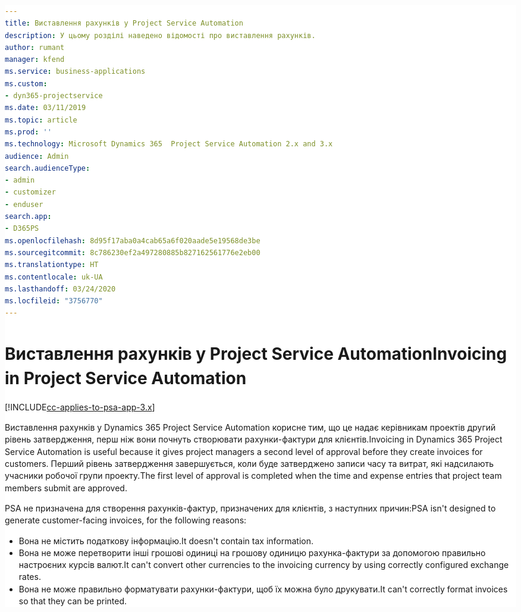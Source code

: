 ```yaml
---
title: Виставлення рахунків у Project Service Automation
description: У цьому розділі наведено відомості про виставлення рахунків.
author: rumant
manager: kfend
ms.service: business-applications
ms.custom:
- dyn365-projectservice
ms.date: 03/11/2019
ms.topic: article
ms.prod: ''
ms.technology: Microsoft Dynamics 365  Project Service Automation 2.x and 3.x
audience: Admin
search.audienceType:
- admin
- customizer
- enduser
search.app:
- D365PS
ms.openlocfilehash: 8d95f17aba0a4cab65a6f020aade5e19568de3be
ms.sourcegitcommit: 8c786230ef2a497280885b827162561776e2eb00
ms.translationtype: HT
ms.contentlocale: uk-UA
ms.lasthandoff: 03/24/2020
ms.locfileid: "3756770"
---
```

# <a name="invoicing-in-project-service-automation"></a><span data-ttu-id="e6cef-103">Виставлення рахунків у Project Service Automation</span><span class="sxs-lookup"><span data-stu-id="e6cef-103">Invoicing in Project Service Automation</span></span>

[!INCLUDE[cc-applies-to-psa-app-3.x](../includes/cc-applies-to-psa-app-3x.md)]

<span data-ttu-id="e6cef-104">Виставлення рахунків у Dynamics 365 Project Service Automation корисне тим, що це надає керівникам проектів другий рівень затвердження, перш ніж вони почнуть створювати рахунки-фактури для клієнтів.</span><span class="sxs-lookup"><span data-stu-id="e6cef-104">Invoicing in Dynamics 365 Project Service Automation is useful because it gives project managers a second level of approval before they create invoices for customers.</span></span> <span data-ttu-id="e6cef-105">Перший рівень затвердження завершується, коли буде затверджено записи часу та витрат, які надсилають учасники робочої групи проекту.</span><span class="sxs-lookup"><span data-stu-id="e6cef-105">The first level of approval is completed when the time and expense entries that project team members submit are approved.</span></span>

<span data-ttu-id="e6cef-106">PSA не призначена для створення рахунків-фактур, призначених для клієнтів, з наступних причин:</span><span class="sxs-lookup"><span data-stu-id="e6cef-106">PSA isn't designed to generate customer-facing invoices, for the following reasons:</span></span>

- <span data-ttu-id="e6cef-107">Вона не містить податкову інформацію.</span><span class="sxs-lookup"><span data-stu-id="e6cef-107">It doesn't contain tax information.</span></span>
- <span data-ttu-id="e6cef-108">Вона не може перетворити інші грошові одиниці на грошову одиницю рахунка-фактури за допомогою правильно настроєних курсів валют.</span><span class="sxs-lookup"><span data-stu-id="e6cef-108">It can't convert other currencies to the invoicing currency by using correctly configured exchange rates.</span></span>
- <span data-ttu-id="e6cef-109">Вона не може правильно форматувати рахунки-фактури, щоб їх можна було друкувати.</span><span class="sxs-lookup"><span data-stu-id="e6cef-109">It can't correctly format invoices so that they can be printed.</span></span>
